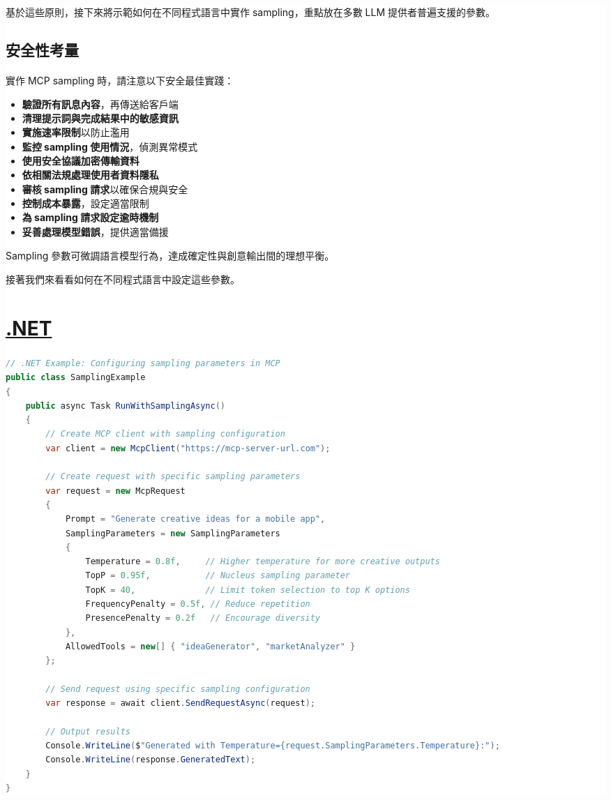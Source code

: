 基於這些原則，接下來將示範如何在不同程式語言中實作 sampling，重點放在多數 LLM 提供者普遍支援的參數。

## 安全性考量

實作 MCP sampling 時，請注意以下安全最佳實踐：

- **驗證所有訊息內容**，再傳送給客戶端
- **清理提示詞與完成結果中的敏感資訊**
- **實施速率限制**以防止濫用
- **監控 sampling 使用情況**，偵測異常模式
- **使用安全協議加密傳輸資料**
- **依相關法規處理使用者資料隱私**
- **審核 sampling 請求**以確保合規與安全
- **控制成本暴露**，設定適當限制
- **為 sampling 請求設定逾時機制**
- **妥善處理模型錯誤**，提供適當備援

Sampling 參數可微調語言模型行為，達成確定性與創意輸出間的理想平衡。

接著我們來看看如何在不同程式語言中設定這些參數。

# [.NET](../../../../05-AdvancedTopics/mcp-sampling)

```csharp
// .NET Example: Configuring sampling parameters in MCP
public class SamplingExample
{
    public async Task RunWithSamplingAsync()
    {
        // Create MCP client with sampling configuration
        var client = new McpClient("https://mcp-server-url.com");
        
        // Create request with specific sampling parameters
        var request = new McpRequest
        {
            Prompt = "Generate creative ideas for a mobile app",
            SamplingParameters = new SamplingParameters
            {
                Temperature = 0.8f,     // Higher temperature for more creative outputs
                TopP = 0.95f,           // Nucleus sampling parameter
                TopK = 40,              // Limit token selection to top K options
                FrequencyPenalty = 0.5f, // Reduce repetition
                PresencePenalty = 0.2f   // Encourage diversity
            },
            AllowedTools = new[] { "ideaGenerator", "marketAnalyzer" }
        };
        
        // Send request using specific sampling configuration
        var response = await client.SendRequestAsync(request);
        
        // Output results
        Console.WriteLine($"Generated with Temperature={request.SamplingParameters.Temperature}:");
        Console.WriteLine(response.GeneratedText);
    }
}
```
